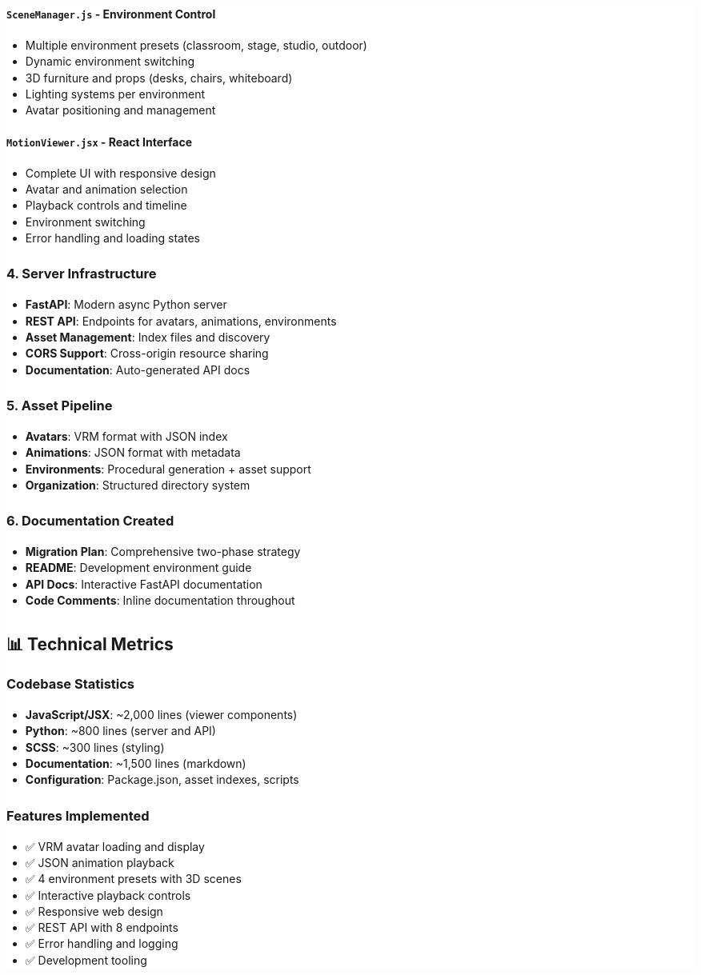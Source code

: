 #### `SceneManager.js` - Environment Control
- Multiple environment presets (classroom, stage, studio, outdoor)
- Dynamic environment switching
- 3D furniture and props (desks, chairs, whiteboard)
- Lighting systems per environment
- Avatar positioning and management

#### `MotionViewer.jsx` - React Interface
- Complete UI with responsive design
- Avatar and animation selection
- Playback controls and timeline
- Environment switching
- Error handling and loading states

### 4. Server Infrastructure
- **FastAPI**: Modern async Python server
- **REST API**: Endpoints for avatars, animations, environments
- **Asset Management**: Index files and discovery
- **CORS Support**: Cross-origin resource sharing
- **Documentation**: Auto-generated API docs

### 5. Asset Pipeline
- **Avatars**: VRM format with JSON index
- **Animations**: JSON format with metadata
- **Environments**: Procedural generation + asset support
- **Organization**: Structured directory system

### 6. Documentation Created
- **Migration Plan**: Comprehensive two-phase strategy
- **README**: Development environment guide
- **API Docs**: Interactive FastAPI documentation
- **Code Comments**: Inline documentation throughout

## 📊 Technical Metrics

### Codebase Statistics
- **JavaScript/JSX**: ~2,000 lines (viewer components)
- **Python**: ~800 lines (server and API)
- **SCSS**: ~300 lines (styling)
- **Documentation**: ~1,500 lines (markdown)
- **Configuration**: Package.json, asset indexes, scripts

### Features Implemented
- ✅ VRM avatar loading and display
- ✅ JSON animation playback
- ✅ 4 environment presets with 3D scenes
- ✅ Interactive playback controls
- ✅ Responsive web design
- ✅ REST API with 8 endpoints
- ✅ Error handling and logging
- ✅ Development tooling
